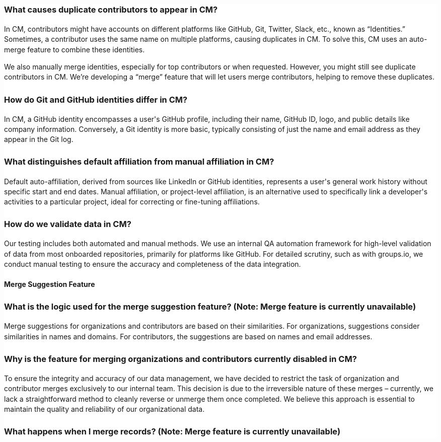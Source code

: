 ### **What causes duplicate contributors to appear in CM**?

In CM, contributors might have accounts on different platforms like GitHub, Git, Twitter, Slack, etc., known as “Identities.” Sometimes, a contributor uses the same name on multiple platforms, causing duplicates in CM. To solve this, CM uses an auto-merge feature to combine these identities.&#x20;

We also manually merge identities, especially for top contributors or when requested. However, you might still see duplicate contributors in CM. We’re developing a “merge” feature that will let users merge contributors, helping to remove these duplicates.

### **How do Git and GitHub identities differ in CM**?

In CM, a GitHub identity encompasses a user's GitHub profile, including their name, GitHub ID, logo, and public details like company information. Conversely, a Git identity is more basic, typically consisting of just the name and email address as they appear in the Git log.

### **What distinguishes default affiliation from manual affiliation in CM**?

Default auto-affiliation, derived from sources like LinkedIn or GitHub identities, represents a user's general work history without specific start and end dates. Manual affiliation, or project-level affiliation, is an alternative used to specifically link a developer's activities to a particular project, ideal for correcting or fine-tuning affiliations.

### How do we validate data in CM?

Our testing includes both automated and manual methods. We use an internal QA automation framework for high-level validation of data from most onboarded repositories, primarily for platforms like GitHub. For detailed scrutiny, such as with groups.io, we conduct manual testing to ensure the accuracy and completeness of the data integration.

#### Merge Suggestion Feature

### What is the logic used for the merge suggestion feature? (Note: Merge feature is currently unavailable)

Merge suggestions for organizations and contributors are based on their similarities. For organizations, suggestions consider similarities in names and domains. For contributors, the suggestions are based on names and email addresses.

### **Why is the feature for merging organizations and contributors currently disabled in CM**?

To ensure the integrity and accuracy of our data management, we have decided to restrict the task of organization and contributor merges exclusively to our internal team. This decision is due to the irreversible nature of these merges – currently, we lack a straightforward method to cleanly reverse or unmerge them once completed. We believe this approach is essential to maintain the quality and reliability of our organizational data.

### What happens when I merge records? (Note: Merge feature is currently unavailable)
